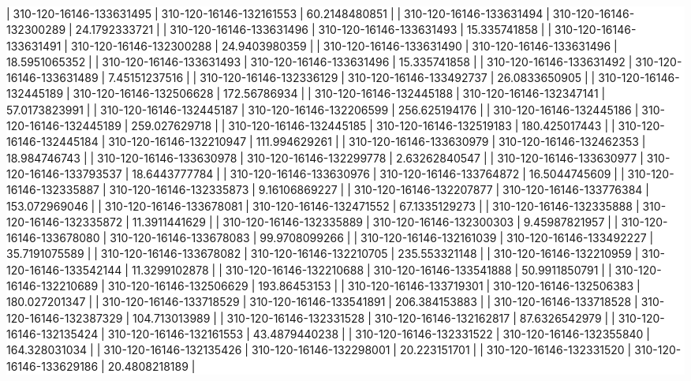 | 310-120-16146-133631495 | 310-120-16146-132161553 | 60.2148480851 |
| 310-120-16146-133631494 | 310-120-16146-132300289 | 24.1792333721 |
| 310-120-16146-133631496 | 310-120-16146-133631493 | 15.335741858 |
| 310-120-16146-133631491 | 310-120-16146-132300288 | 24.9403980359 |
| 310-120-16146-133631490 | 310-120-16146-133631496 | 18.5951065352 |
| 310-120-16146-133631493 | 310-120-16146-133631496 | 15.335741858 |
| 310-120-16146-133631492 | 310-120-16146-133631489 | 7.45151237516 |
| 310-120-16146-132336129 | 310-120-16146-133492737 | 26.0833650905 |
| 310-120-16146-132445189 | 310-120-16146-132506628 | 172.56786934 |
| 310-120-16146-132445188 | 310-120-16146-132347141 | 57.0173823991 |
| 310-120-16146-132445187 | 310-120-16146-132206599 | 256.625194176 |
| 310-120-16146-132445186 | 310-120-16146-132445189 | 259.027629718 |
| 310-120-16146-132445185 | 310-120-16146-132519183 | 180.425017443 |
| 310-120-16146-132445184 | 310-120-16146-132210947 | 111.994629261 |
| 310-120-16146-133630979 | 310-120-16146-132462353 | 18.984746743 |
| 310-120-16146-133630978 | 310-120-16146-132299778 | 2.63262840547 |
| 310-120-16146-133630977 | 310-120-16146-133793537 | 18.6443777784 |
| 310-120-16146-133630976 | 310-120-16146-133764872 | 16.5044745609 |
| 310-120-16146-132335887 | 310-120-16146-132335873 | 9.16106869227 |
| 310-120-16146-132207877 | 310-120-16146-133776384 | 153.072969046 |
| 310-120-16146-133678081 | 310-120-16146-132471552 | 67.1335129273 |
| 310-120-16146-132335888 | 310-120-16146-132335872 | 11.3911441629 |
| 310-120-16146-132335889 | 310-120-16146-132300303 | 9.45987821957 |
| 310-120-16146-133678080 | 310-120-16146-133678083 | 99.9708099266 |
| 310-120-16146-132161039 | 310-120-16146-133492227 | 35.7191075589 |
| 310-120-16146-133678082 | 310-120-16146-132210705 | 235.553321148 |
| 310-120-16146-132210959 | 310-120-16146-133542144 | 11.3299102878 |
| 310-120-16146-132210688 | 310-120-16146-133541888 | 50.9911850791 |
| 310-120-16146-132210689 | 310-120-16146-132506629 | 193.86453153 |
| 310-120-16146-133719301 | 310-120-16146-132506383 | 180.027201347 |
| 310-120-16146-133718529 | 310-120-16146-133541891 | 206.384153883 |
| 310-120-16146-133718528 | 310-120-16146-132387329 | 104.713013989 |
| 310-120-16146-132331528 | 310-120-16146-132162817 | 87.6326542979 |
| 310-120-16146-132135424 | 310-120-16146-132161553 | 43.4879440238 |
| 310-120-16146-132331522 | 310-120-16146-132355840 | 164.328031034 |
| 310-120-16146-132135426 | 310-120-16146-132298001 | 20.223151701 |
| 310-120-16146-132331520 | 310-120-16146-133629186 | 20.4808218189 |